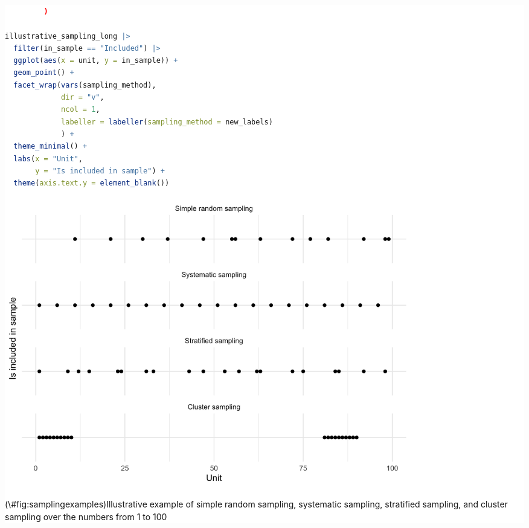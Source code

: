 ```r
         ) 

illustrative_sampling_long |>
  filter(in_sample == "Included") |>
  ggplot(aes(x = unit, y = in_sample)) +
  geom_point() +
  facet_wrap(vars(sampling_method),
             dir = "v",
             ncol = 1,
             labeller = labeller(sampling_method = new_labels)
             ) +
  theme_minimal() +
  labs(x = "Unit",
       y = "Is included in sample") +
  theme(axis.text.y = element_blank())
```

<div class="figure">
<img src="20-gather_files/figure-html/samplingexamples-1.png" alt="Illustrative example of simple random sampling, systematic sampling, stratified sampling, and cluster sampling over the numbers from 1 to 100" width="672" />
<p class="caption">(\#fig:samplingexamples)Illustrative example of simple random sampling, systematic sampling, stratified sampling, and cluster sampling over the numbers from 1 to 100</p>
</div>
